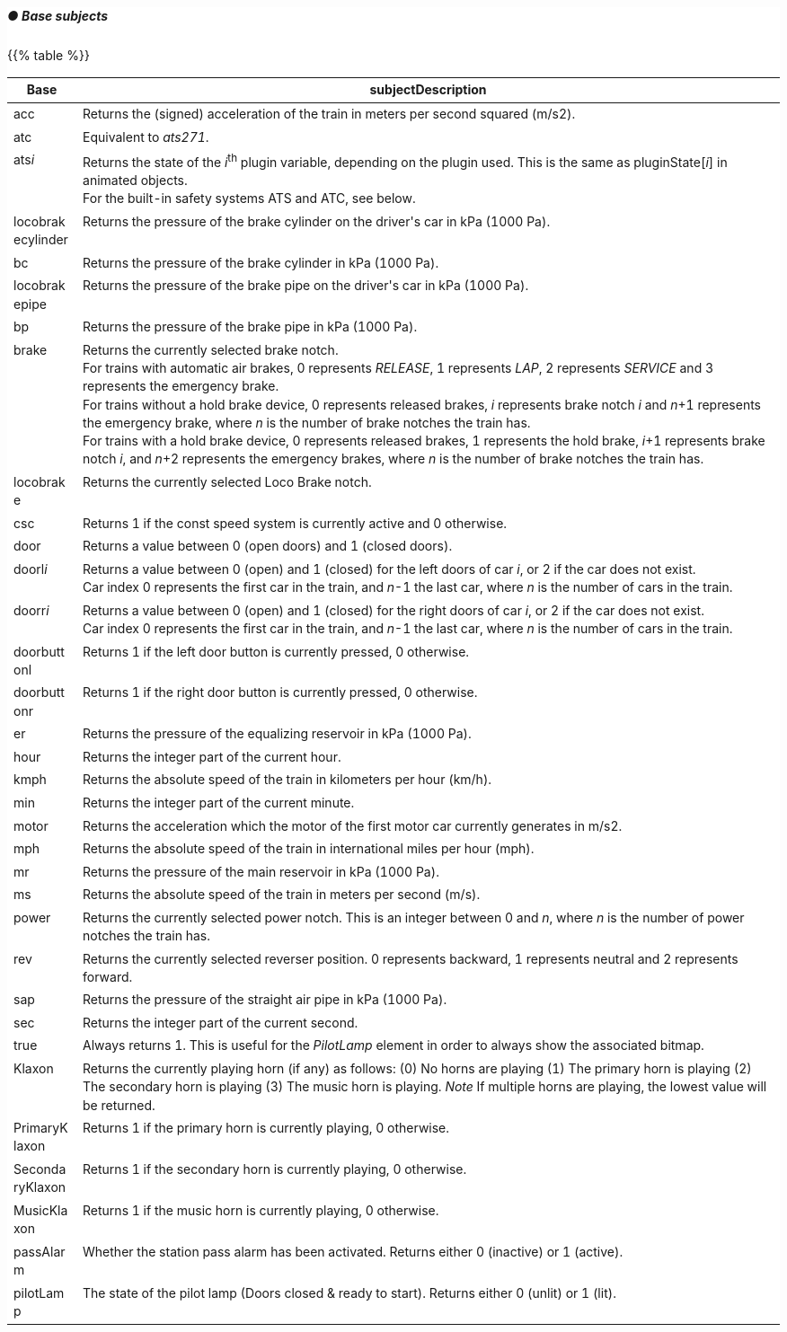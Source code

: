 ##### ● Base subjects

{{% table %}}

| Base              | subjectDescription                                           |
| ----------------- | ------------------------------------------------------------ |
| acc               | Returns the (signed) acceleration of the train in meters per second squared (m/s2). |
| atc               | Equivalent to *ats271*.                                      |
| ats*i*            | Returns the state of the *i*<sup>th</sup> plugin variable, depending on the plugin used. This is the same as pluginState[*i*] in animated objects.<br/>For the built-in safety systems ATS and ATC, see below. |
| locobrakecylinder | Returns the pressure of the brake cylinder on the driver's car in kPa (1000 Pa). |
| bc                | Returns the pressure of the brake cylinder in kPa (1000 Pa). |
| locobrakepipe     | Returns the pressure of the brake pipe on the driver's car in kPa (1000 Pa). |
| bp                | Returns the pressure of the brake pipe in kPa (1000 Pa).     |
| brake             | Returns the currently selected brake notch.<br/>For trains with automatic air brakes, 0 represents *RELEASE*, 1 represents *LAP*, 2 represents *SERVICE* and 3 represents the emergency brake.<br/>For trains without a hold brake device, 0 represents released brakes, *i* represents brake notch *i* and *n*+1 represents the emergency brake, where *n* is the number of brake notches the train has.<br/>For trains with a hold brake device, 0 represents released brakes, 1 represents the hold brake, *i*+1 represents brake notch *i*, and *n*+2 represents the emergency brakes, where *n* is the number of brake notches the train has. |
| locobrake         | Returns the currently selected Loco Brake notch.             |
| csc               | Returns 1 if the const speed system is currently active and 0 otherwise. |
| door              | Returns a value between 0 (open doors) and 1 (closed doors). |
| doorl*i*          | Returns a value between 0 (open) and 1 (closed) for the left doors of car *i*, or 2 if the car does not exist.<br/>Car index 0 represents the first car in the train, and *n*-1 the last car, where *n* is the number of cars in the train. |
| doorr*i*          | Returns a value between 0 (open) and 1 (closed) for the right doors of car *i*, or 2 if the car does not exist.<br/>Car index 0 represents the first car in the train, and *n*-1 the last car, where *n* is the number of cars in the train. |
| doorbuttonl       | Returns 1 if the left door button is currently pressed, 0 otherwise. |
| doorbuttonr       | Returns 1 if the right door button is currently pressed, 0 otherwise. |
| er                | Returns the pressure of the equalizing reservoir in kPa (1000 Pa). |
| hour              | Returns the integer part of the current hour.                |
| kmph              | Returns the absolute speed of the train in kilometers per hour (km/h). |
| min               | Returns the integer part of the current minute.              |
| motor             | Returns the acceleration which the motor of the first motor car currently generates in m/s2. |
| mph               | Returns the absolute speed of the train in international miles per hour (mph). |
| mr                | Returns the pressure of the main reservoir in kPa (1000 Pa). |
| ms                | Returns the absolute speed of the train in meters per second (m/s). |
| power             | Returns the currently selected power notch. This is an integer between 0 and *n*, where *n* is the number of power notches the train has. |
| rev               | Returns the currently selected reverser position. 0 represents backward, 1 represents neutral and 2 represents forward. |
| sap               | Returns the pressure of the straight air pipe in kPa (1000 Pa). |
| sec               | Returns the integer part of the current second.              |
| true              | Always returns 1. This is useful for the *PilotLamp* element in order to always show the associated bitmap. |
| Klaxon            | Returns the currently playing horn (if any) as follows: (0) No horns are playing (1) The primary horn is playing (2) The secondary horn is playing (3) The music horn is playing. *Note* If multiple horns are playing, the lowest value will be returned. |
| PrimaryKlaxon     | Returns 1 if the primary horn is currently playing, 0 otherwise. |
| SecondaryKlaxon   | Returns 1 if the secondary horn is currently playing, 0 otherwise. |
| MusicKlaxon       | Returns 1 if the music horn is currently playing, 0 otherwise. |
| passAlarm         | Whether the station pass alarm has been activated. Returns either 0 (inactive) or 1 (active). |
| pilotLamp         | The state of the pilot lamp (Doors closed & ready to start). Returns either 0 (unlit) or 1 (lit). |